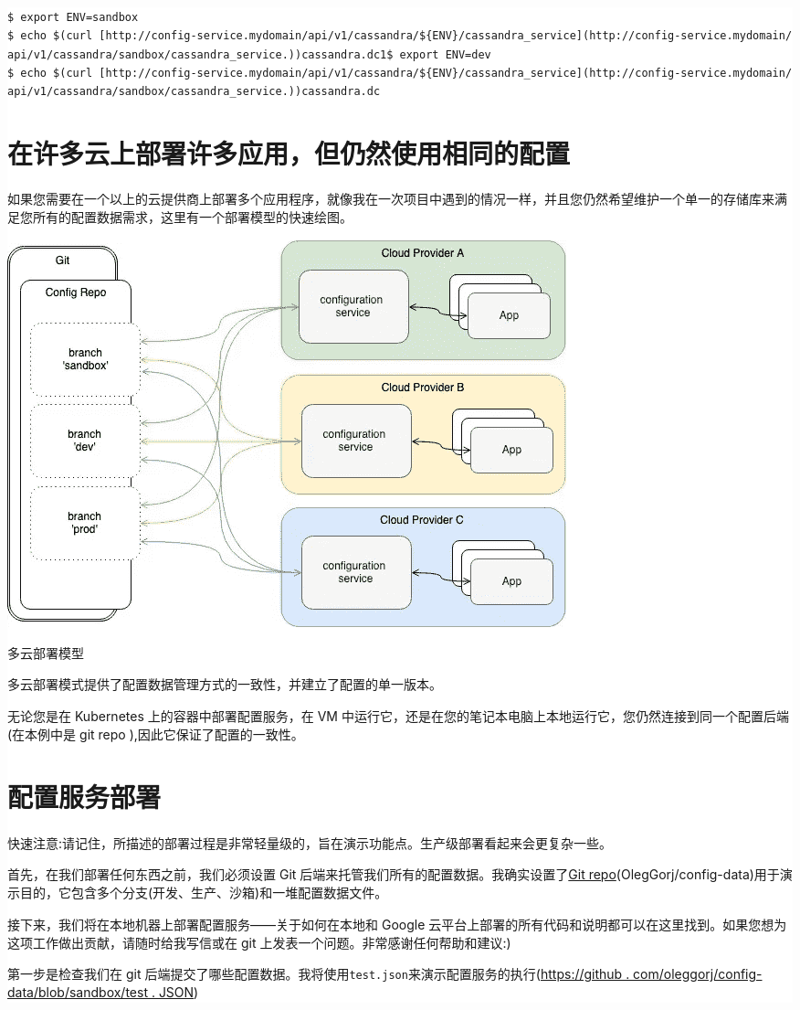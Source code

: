 ```
$ export ENV=sandbox
$ echo $(curl [http://config-service.mydomain/api/v1/cassandra/${ENV}/cassandra_service](http://config-service.mydomain/api/v1/cassandra/sandbox/cassandra_service.))cassandra.dc1$ export ENV=dev
$ echo $(curl [http://config-service.mydomain/api/v1/cassandra/${ENV}/cassandra_service](http://config-service.mydomain/api/v1/cassandra/sandbox/cassandra_service.))cassandra.dc
```

# 在许多云上部署许多应用，但仍然使用相同的配置

如果您需要在一个以上的云提供商上部署多个应用程序，就像我在一次项目中遇到的情况一样，并且您仍然希望维护一个单一的存储库来满足您所有的配置数据需求，这里有一个部署模型的快速绘图。

![](img/c3ea5e86fdccea839012e6d7681e9c8e.png)

多云部署模型

多云部署模式提供了配置数据管理方式的一致性，并建立了配置的单一版本。

无论您是在 Kubernetes 上的容器中部署配置服务，在 VM 中运行它，还是在您的笔记本电脑上本地运行它，您仍然连接到同一个配置后端(在本例中是 git repo ),因此它保证了配置的一致性。

# 配置服务部署

快速注意:请记住，所描述的部署过程是非常轻量级的，旨在演示功能点。生产级部署看起来会更复杂一些。

首先，在我们部署任何东西之前，我们必须设置 Git 后端来托管我们所有的配置数据。我确实设置了[Git repo](https://github.com/OlegGorj/config-data)(OlegGorj/config-data)用于演示目的，它包含多个分支(开发、生产、沙箱)和一堆配置数据文件。

接下来，我们将在本地机器上部署配置服务——关于如何在本地和 Google 云平台上部署的所有代码和说明都可以在这里找到。如果您想为这项工作做出贡献，请随时给我写信或在 git 上发表一个问题。非常感谢任何帮助和建议:)

第一步是检查我们在 git 后端提交了哪些配置数据。我将使用`test.json`来演示配置服务的执行([https://github . com/oleggorj/config-data/blob/sandbox/test . JSON](https://github.com/OlegGorj/config-data/blob/sandbox/test.json))
